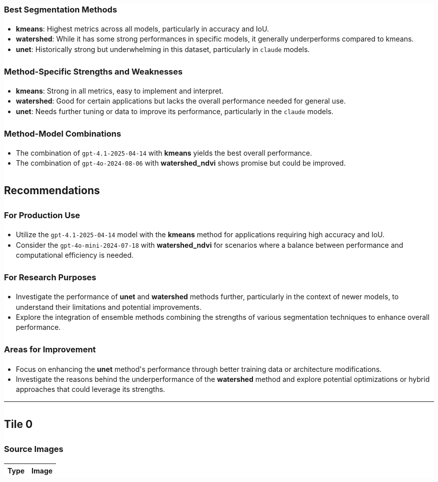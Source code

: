 ### Best Segmentation Methods
- **kmeans**: Highest metrics across all models, particularly in accuracy and IoU.
- **watershed**: While it has some strong performances in specific models, it generally underperforms compared to kmeans.
- **unet**: Historically strong but underwhelming in this dataset, particularly in `claude` models.

### Method-Specific Strengths and Weaknesses
- **kmeans**: Strong in all metrics, easy to implement and interpret.
- **watershed**: Good for certain applications but lacks the overall performance needed for general use.
- **unet**: Needs further tuning or data to improve its performance, particularly in the `claude` models.

### Method-Model Combinations
- The combination of `gpt-4.1-2025-04-14` with **kmeans** yields the best overall performance.
- The combination of `gpt-4o-2024-08-06` with **watershed_ndvi** shows promise but could be improved.

## Recommendations

### For Production Use
- Utilize the `gpt-4.1-2025-04-14` model with the **kmeans** method for applications requiring high accuracy and IoU.
- Consider the `gpt-4o-mini-2024-07-18` with **watershed_ndvi** for scenarios where a balance between performance and computational efficiency is needed.

### For Research Purposes
- Investigate the performance of **unet** and **watershed** methods further, particularly in the context of newer models, to understand their limitations and potential improvements.
- Explore the integration of ensemble methods combining the strengths of various segmentation techniques to enhance overall performance.

### Areas for Improvement
- Focus on enhancing the **unet** method's performance through better training data or architecture modifications.
- Investigate the reasons behind the underperformance of the **watershed** method and explore potential optimizations or hybrid approaches that could leverage its strengths.

---

## Tile 0
### Source Images
| Type | Image |
|------|-------|